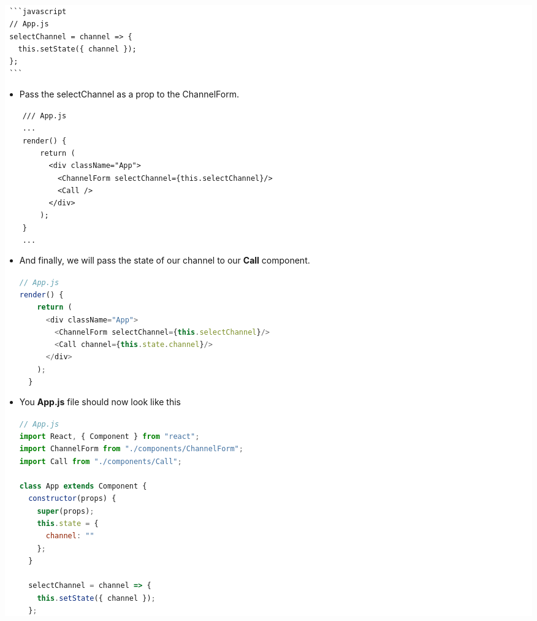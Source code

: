      ```javascript
     // App.js
     selectChannel = channel => {
       this.setState({ channel });
     };
     ```
   - Pass the selectChannel as a prop to the ChannelForm.

   ```javacsript
       /// App.js
       ...
       render() {
           return (
             <div className="App">
               <ChannelForm selectChannel={this.selectChannel}/>
               <Call />
             </div>
           );
       }
       ...
   ```

   - And finally, we will pass the state of our channel to our **Call** component.
     ```javascript
     // App.js
     render() {
         return (
           <div className="App">
             <ChannelForm selectChannel={this.selectChannel}/>
             <Call channel={this.state.channel}/>
           </div>
         );
       }
     ```
   - You **App.js** file should now look like this

     ```javascript
     // App.js
     import React, { Component } from "react";
     import ChannelForm from "./components/ChannelForm";
     import Call from "./components/Call";

     class App extends Component {
       constructor(props) {
         super(props);
         this.state = {
           channel: ""
         };
       }

       selectChannel = channel => {
         this.setState({ channel });
       };

